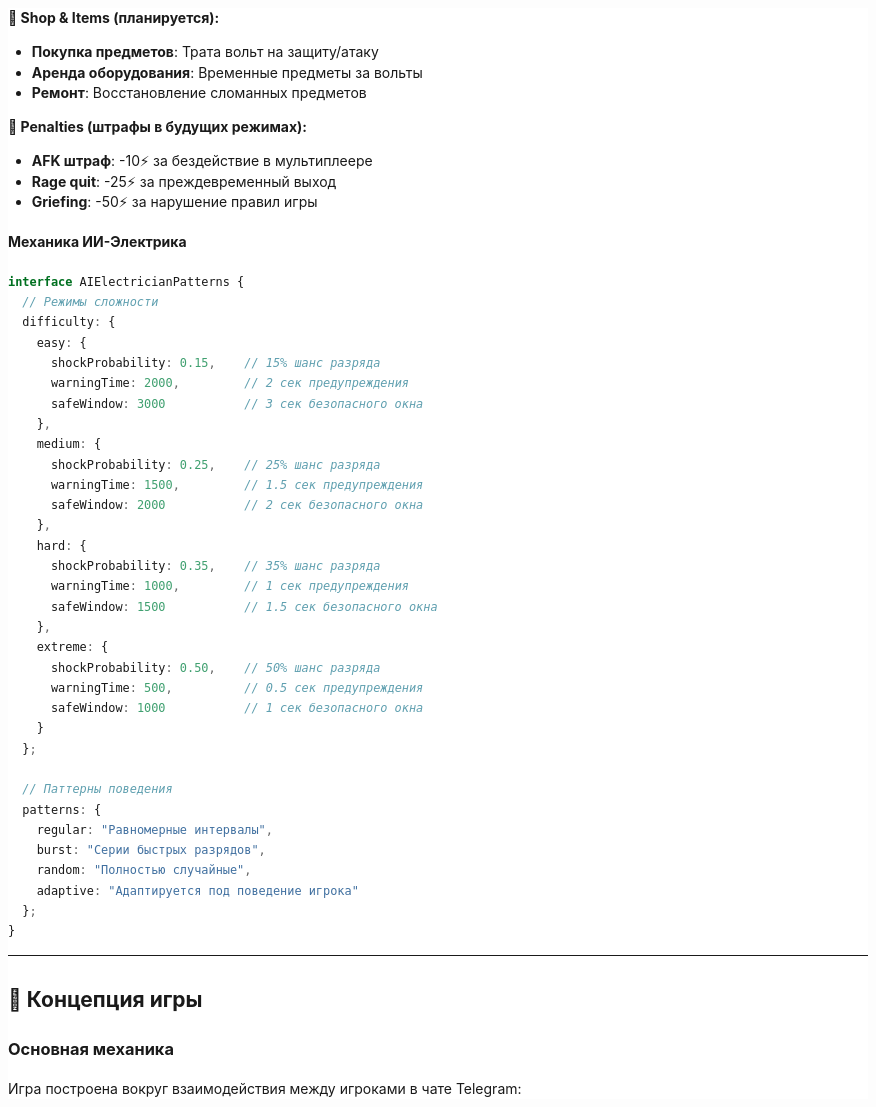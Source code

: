 **🛒 Shop & Items (планируется):**
- **Покупка предметов**: Трата вольт на защиту/атаку
- **Аренда оборудования**: Временные предметы за вольты
- **Ремонт**: Восстановление сломанных предметов

**💸 Penalties (штрафы в будущих режимах):**
- **AFK штраф**: -10⚡ за бездействие в мультиплеере
- **Rage quit**: -25⚡ за преждевременный выход
- **Griefing**: -50⚡ за нарушение правил игры

#### Механика ИИ-Электрика
```typescript
interface AIElectricianPatterns {
  // Режимы сложности
  difficulty: {
    easy: {
      shockProbability: 0.15,    // 15% шанс разряда
      warningTime: 2000,         // 2 сек предупреждения
      safeWindow: 3000           // 3 сек безопасного окна
    },
    medium: {
      shockProbability: 0.25,    // 25% шанс разряда
      warningTime: 1500,         // 1.5 сек предупреждения
      safeWindow: 2000           // 2 сек безопасного окна
    },
    hard: {
      shockProbability: 0.35,    // 35% шанс разряда
      warningTime: 1000,         // 1 сек предупреждения
      safeWindow: 1500           // 1.5 сек безопасного окна
    },
    extreme: {
      shockProbability: 0.50,    // 50% шанс разряда
      warningTime: 500,          // 0.5 сек предупреждения
      safeWindow: 1000           // 1 сек безопасного окна
    }
  };
  
  // Паттерны поведения
  patterns: {
    regular: "Равномерные интервалы",
    burst: "Серии быстрых разрядов",
    random: "Полностью случайные",
    adaptive: "Адаптируется под поведение игрока"
  };
}
```

---

## 🎯 Концепция игры

### Основная механика
Игра построена вокруг взаимодействия между игроками в чате Telegram:
